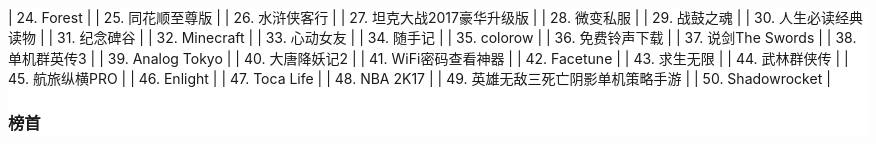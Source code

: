 | 24. Forest |
| 25. 同花顺至尊版 |
| 26. 水浒侠客行 |
| 27. 坦克大战2017豪华升级版 |
| 28. 微变私服 |
| 29. 战鼓之魂 |
| 30. 人生必读经典读物  |
| 31. 纪念碑谷 |
| 32. Minecraft |
| 33. 心动女友 |
| 34. 随手记 |
| 35. colorow  |
| 36. 免费铃声下载 |
| 37. 说剑The Swords |
| 38. 单机群英传3 |
| 39. Analog Tokyo  |
| 40. 大唐降妖记2 |
| 41. WiFi密码查看神器 |
| 42. Facetune |
| 43. 求生无限  |
| 44. 武林群侠传 |
| 45. 航旅纵横PRO |
| 46. Enlight |
| 47. Toca Life |
| 48. NBA 2K17 |
| 49. 英雄无敌三死亡阴影单机策略手游 |
| 50. Shadowrocket |








### 榜首
